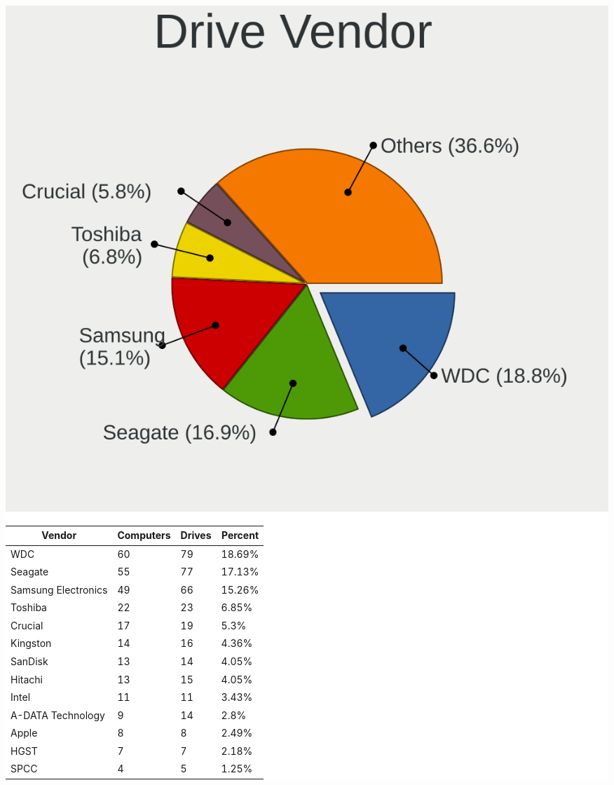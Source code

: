 ![Drive Vendor](./All/images/pie_chart_bsd/drive_vendor.svg)


| Vendor              | Computers | Drives | Percent |
|---------------------|-----------|--------|---------|
| WDC                 | 60        | 79     | 18.69%  |
| Seagate             | 55        | 77     | 17.13%  |
| Samsung Electronics | 49        | 66     | 15.26%  |
| Toshiba             | 22        | 23     | 6.85%   |
| Crucial             | 17        | 19     | 5.3%    |
| Kingston            | 14        | 16     | 4.36%   |
| SanDisk             | 13        | 14     | 4.05%   |
| Hitachi             | 13        | 15     | 4.05%   |
| Intel               | 11        | 11     | 3.43%   |
| A-DATA Technology   | 9         | 14     | 2.8%    |
| Apple               | 8         | 8      | 2.49%   |
| HGST                | 7         | 7      | 2.18%   |
| SPCC                | 4         | 5      | 1.25%   |